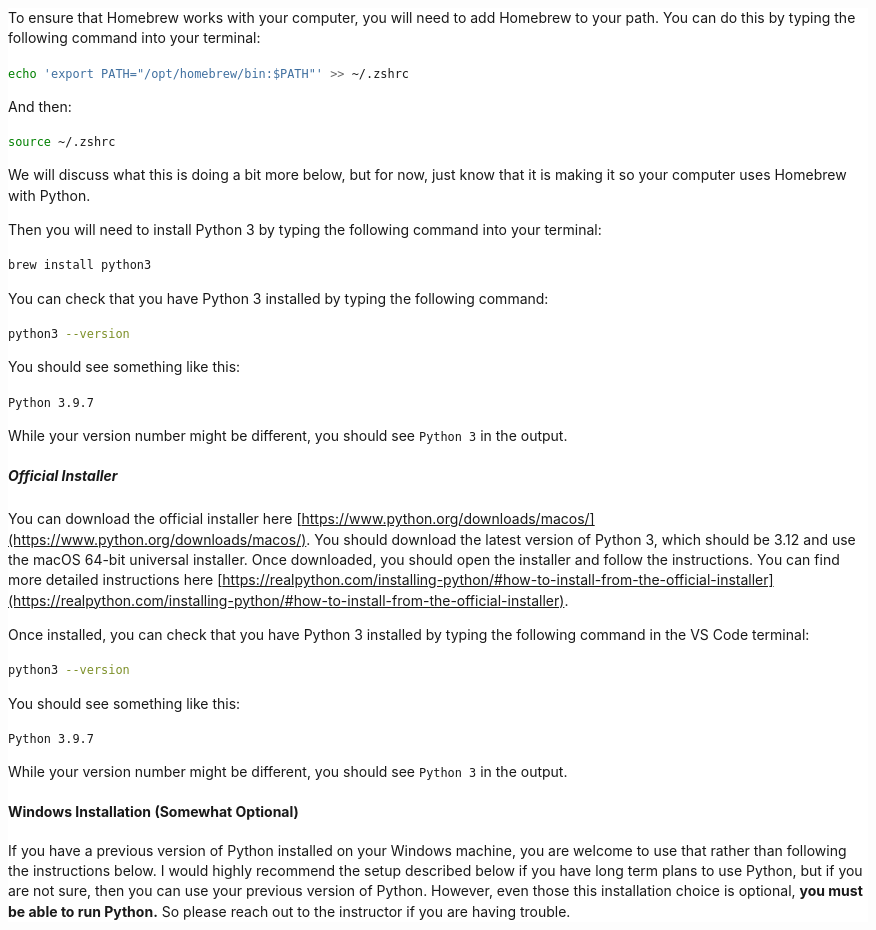 To ensure that Homebrew works with your computer, you will need to add Homebrew to your path. You can do this by typing the following command into your terminal:

```sh
echo 'export PATH="/opt/homebrew/bin:$PATH"' >> ~/.zshrc
```
And then:

```sh
source ~/.zshrc
```

We will discuss what this is doing a bit more below, but for now, just know that it is making it so your computer uses Homebrew with Python.

Then you will need to install Python 3 by typing the following command into your terminal:

```sh
brew install python3
```

You can check that you have Python 3 installed by typing the following command:

```sh
python3 --version
```

You should see something like this:

```sh
Python 3.9.7
```

While your version number might be different, you should see `Python 3` in the output.

##### Official Installer

You can download the official installer here [https://www.python.org/downloads/macos/](https://www.python.org/downloads/macos/). You should download the latest version of Python 3, which should be 3.12 and use the macOS 64-bit universal installer. Once downloaded, you should open the installer and follow the instructions. You can find more detailed instructions here [https://realpython.com/installing-python/#how-to-install-from-the-official-installer](https://realpython.com/installing-python/#how-to-install-from-the-official-installer).

Once installed, you can check that you have Python 3 installed by typing the following command in the VS Code terminal:

```sh
python3 --version
```

You should see something like this:

```sh
Python 3.9.7
```

While your version number might be different, you should see `Python 3` in the output.

#### Windows Installation (Somewhat Optional)

If you have a previous version of Python installed on your Windows machine, you are welcome to use that rather than following the instructions below. I would highly recommend the setup described below if you have long term plans to use Python, but if you are not sure, then you can use your previous version of Python. However, even those this installation choice is optional, **you must be able to run Python.** So please reach out to the instructor if you are having trouble.
